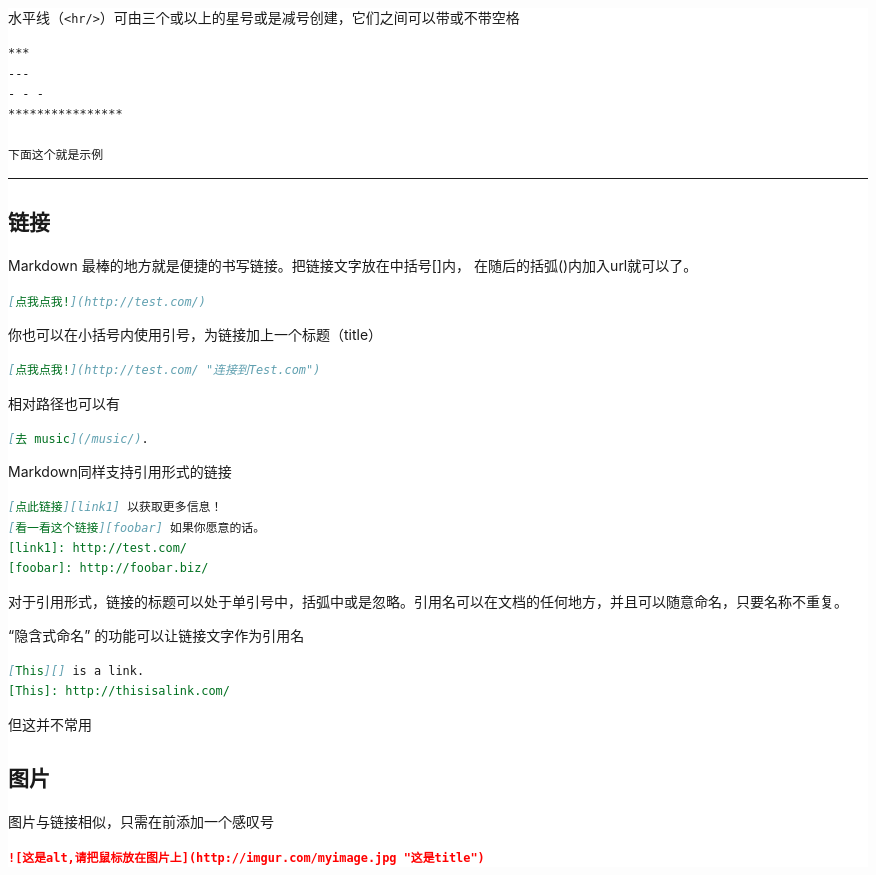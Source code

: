 水平线（`<hr/>`）可由三个或以上的星号或是减号创建，它们之间可以带或不带空格

```md
***
---
- - - 
****************

下面这个就是示例
```
---

## 链接

Markdown 最棒的地方就是便捷的书写链接。把链接文字放在中括号[]内，
在随后的括弧()内加入url就可以了。

```md
[点我点我!](http://test.com/)

```

你也可以在小括号内使用引号，为链接加上一个标题（title）

```md
[点我点我!](http://test.com/ "连接到Test.com")
```
相对路径也可以有 

```md
[去 music](/music/).
```

Markdown同样支持引用形式的链接

```md
[点此链接][link1] 以获取更多信息！
[看一看这个链接][foobar] 如果你愿意的话。
[link1]: http://test.com/
[foobar]: http://foobar.biz/
```

对于引用形式，链接的标题可以处于单引号中，括弧中或是忽略。引用名可以在文档的任何地方，并且可以随意命名，只要名称不重复。

“隐含式命名” 的功能可以让链接文字作为引用名

```md
[This][] is a link.
[This]: http://thisisalink.com/
```

但这并不常用

## 图片
图片与链接相似，只需在前添加一个感叹号

```md
![这是alt,请把鼠标放在图片上](http://imgur.com/myimage.jpg "这是title")
```


[myimage]: relative/urls/cool/image.jpg